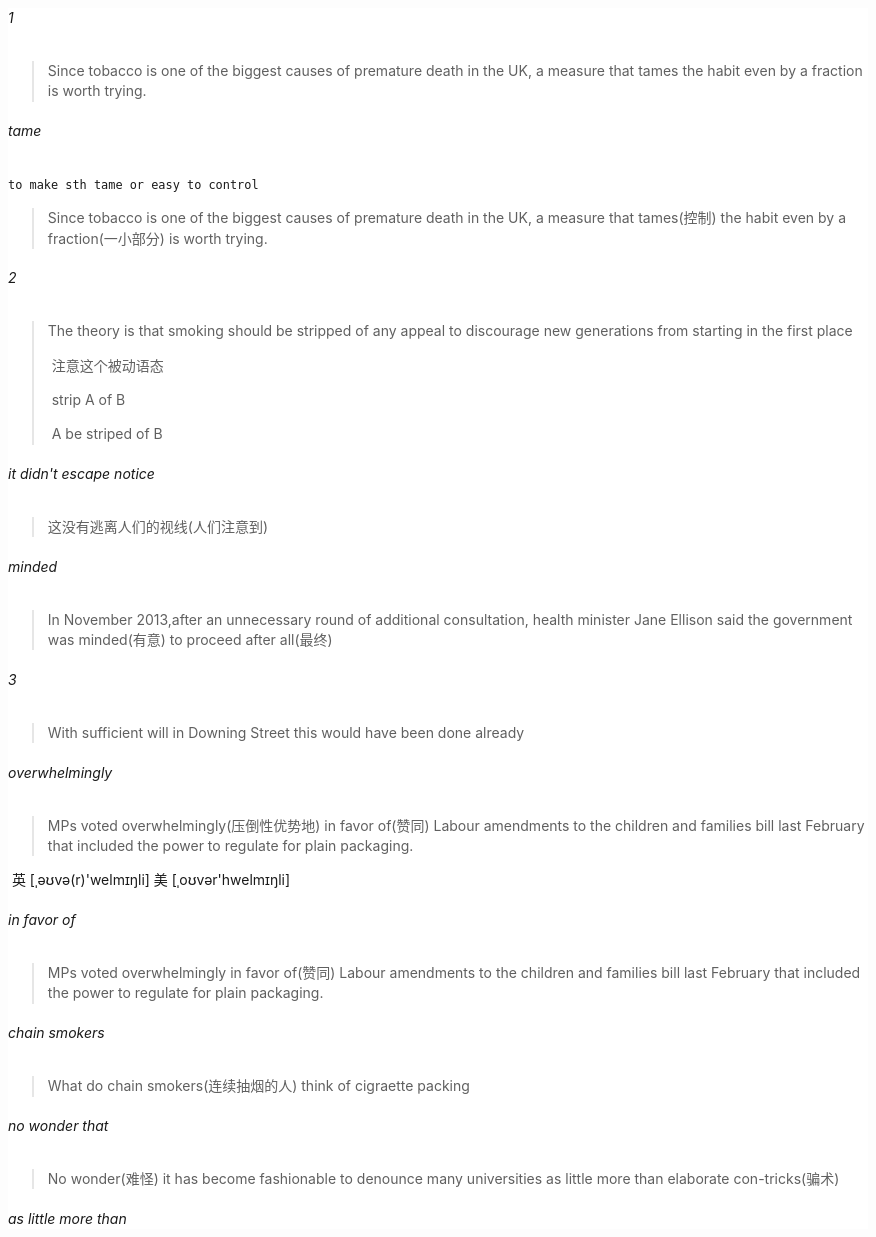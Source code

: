 ###### 1

> Since tobacco is one of the biggest causes of premature death in the UK, a measure that tames the habit even by a fraction is worth trying.

###### tame

`to make sth tame or easy to control`

>Since tobacco is one of the biggest causes of premature death in the UK, a measure that tames(控制) the habit even by a fraction(一小部分) is worth trying.

###### 2

> The theory is that smoking should be stripped of any appeal to discourage new generations from starting in the first place
>
> ​	注意这个被动语态
>
> ​	strip A of B
>
> ​	A be striped of B

###### it didn't escape notice

> 这没有逃离人们的视线(人们注意到)

###### minded

> In November 2013,after an unnecessary round of additional consultation, health minister Jane Ellison said the government was minded(有意) to proceed after all(最终)

###### 3

> With sufficient will in Downing Street this would have been done already

###### overwhelmingly 

>MPs voted overwhelmingly(压倒性优势地) in favor of(赞同) Labour amendments to the children and families bill last February that included the power to regulate for plain packaging.

​	英 [ˌəʊvə(r)'welmɪŋli]   美 [ˌoʊvər'hwelmɪŋli] 

###### in favor of

> MPs voted overwhelmingly in favor of(赞同) Labour amendments to the children and families bill last February that included the power to regulate for plain packaging.

###### chain smokers

> What do chain smokers(连续抽烟的人) think of cigraette packing

###### no wonder that

> No wonder(难怪) it has become fashionable to denounce many universities as little more than elaborate con-tricks(骗术)

###### as little more than
